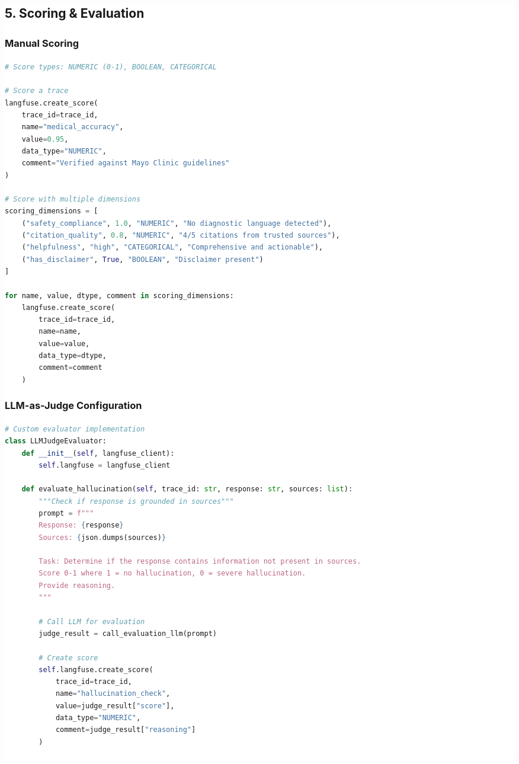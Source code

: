 ## 5. Scoring & Evaluation

### Manual Scoring
```python
# Score types: NUMERIC (0-1), BOOLEAN, CATEGORICAL

# Score a trace
langfuse.create_score(
    trace_id=trace_id,
    name="medical_accuracy",
    value=0.95,
    data_type="NUMERIC",
    comment="Verified against Mayo Clinic guidelines"
)

# Score with multiple dimensions
scoring_dimensions = [
    ("safety_compliance", 1.0, "NUMERIC", "No diagnostic language detected"),
    ("citation_quality", 0.8, "NUMERIC", "4/5 citations from trusted sources"),
    ("helpfulness", "high", "CATEGORICAL", "Comprehensive and actionable"),
    ("has_disclaimer", True, "BOOLEAN", "Disclaimer present")
]

for name, value, dtype, comment in scoring_dimensions:
    langfuse.create_score(
        trace_id=trace_id,
        name=name,
        value=value,
        data_type=dtype,
        comment=comment
    )
```

### LLM-as-Judge Configuration
```python
# Custom evaluator implementation
class LLMJudgeEvaluator:
    def __init__(self, langfuse_client):
        self.langfuse = langfuse_client
        
    def evaluate_hallucination(self, trace_id: str, response: str, sources: list):
        """Check if response is grounded in sources"""
        prompt = f"""
        Response: {response}
        Sources: {json.dumps(sources)}
        
        Task: Determine if the response contains information not present in sources.
        Score 0-1 where 1 = no hallucination, 0 = severe hallucination.
        Provide reasoning.
        """
        
        # Call LLM for evaluation
        judge_result = call_evaluation_llm(prompt)
        
        # Create score
        self.langfuse.create_score(
            trace_id=trace_id,
            name="hallucination_check",
            value=judge_result["score"],
            data_type="NUMERIC",
            comment=judge_result["reasoning"]
        )
    
```
